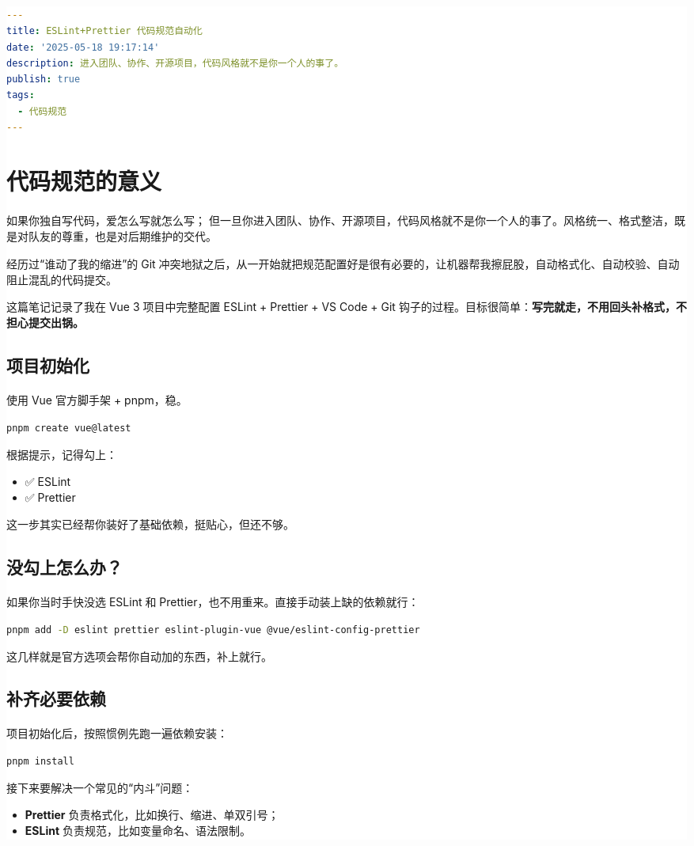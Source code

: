 ```yaml
---
title: ESLint+Prettier 代码规范自动化
date: '2025-05-18 19:17:14'
description: 进入团队、协作、开源项目，代码风格就不是你一个人的事了。
publish: true
tags:
  - 代码规范
---
```


# 代码规范的意义

如果你独自写代码，爱怎么写就怎么写；
但一旦你进入团队、协作、开源项目，代码风格就不是你一个人的事了。风格统一、格式整洁，既是对队友的尊重，也是对后期维护的交代。

经历过“谁动了我的缩进”的 Git 冲突地狱之后，从一开始就把规范配置好是很有必要的，让机器帮我擦屁股，自动格式化、自动校验、自动阻止混乱的代码提交。

这篇笔记记录了我在 Vue 3 项目中完整配置 ESLint + Prettier + VS Code + Git 钩子的过程。目标很简单：**写完就走，不用回头补格式，不担心提交出锅。**

## 项目初始化

使用 Vue 官方脚手架 + pnpm，稳。

```bash
pnpm create vue@latest
```

根据提示，记得勾上：

- ✅ ESLint
- ✅ Prettier

这一步其实已经帮你装好了基础依赖，挺贴心，但还不够。

## 没勾上怎么办？

如果你当时手快没选 ESLint 和 Prettier，也不用重来。直接手动装上缺的依赖就行：

```bash
pnpm add -D eslint prettier eslint-plugin-vue @vue/eslint-config-prettier
```

这几样就是官方选项会帮你自动加的东西，补上就行。

## 补齐必要依赖

项目初始化后，按照惯例先跑一遍依赖安装：

```bash
pnpm install
```

接下来要解决一个常见的“内斗”问题：

- **Prettier** 负责格式化，比如换行、缩进、单双引号；
- **ESLint** 负责规范，比如变量命名、语法限制。
